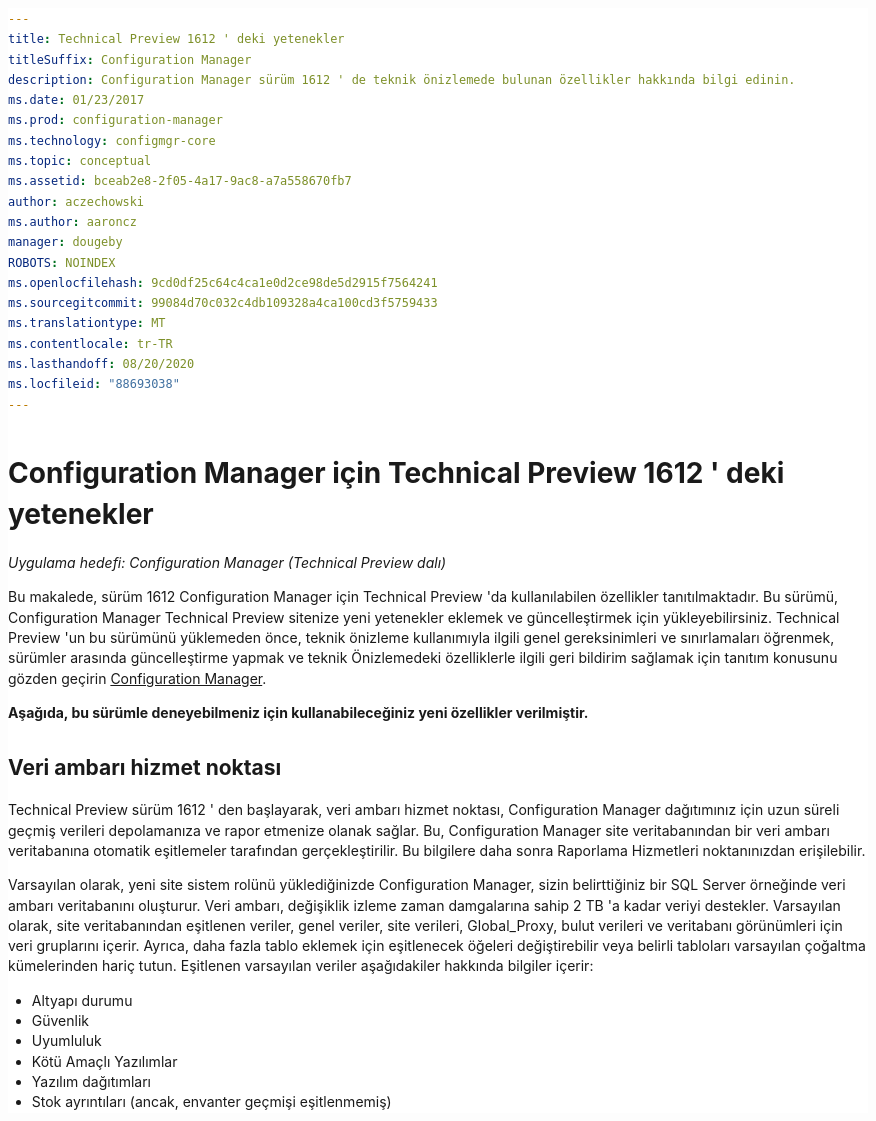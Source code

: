 ```yaml
---
title: Technical Preview 1612 ' deki yetenekler
titleSuffix: Configuration Manager
description: Configuration Manager sürüm 1612 ' de teknik önizlemede bulunan özellikler hakkında bilgi edinin.
ms.date: 01/23/2017
ms.prod: configuration-manager
ms.technology: configmgr-core
ms.topic: conceptual
ms.assetid: bceab2e8-2f05-4a17-9ac8-a7a558670fb7
author: aczechowski
ms.author: aaroncz
manager: dougeby
ROBOTS: NOINDEX
ms.openlocfilehash: 9cd0df25c64c4ca1e0d2ce98de5d2915f7564241
ms.sourcegitcommit: 99084d70c032c4db109328a4ca100cd3f5759433
ms.translationtype: MT
ms.contentlocale: tr-TR
ms.lasthandoff: 08/20/2020
ms.locfileid: "88693038"
---
```

# <a name="capabilities-in-technical-preview-1612-for-configuration-manager"></a>Configuration Manager için Technical Preview 1612 ' deki yetenekler

*Uygulama hedefi: Configuration Manager (Technical Preview dalı)*



Bu makalede, sürüm 1612 Configuration Manager için Technical Preview 'da kullanılabilen özellikler tanıtılmaktadır. Bu sürümü, Configuration Manager Technical Preview sitenize yeni yetenekler eklemek ve güncelleştirmek için yükleyebilirsiniz. Technical Preview 'un bu sürümünü yüklemeden önce, teknik önizleme kullanımıyla ilgili genel gereksinimleri ve sınırlamaları öğrenmek, sürümler arasında güncelleştirme yapmak ve teknik Önizlemedeki özelliklerle ilgili geri bildirim sağlamak için tanıtım konusunu gözden geçirin [Configuration Manager](../../core/get-started/technical-preview.md).    


**Aşağıda, bu sürümle deneyebilmeniz için kullanabileceğiniz yeni özellikler verilmiştir.**  

## <a name="the-data-warehouse-service-point"></a>Veri ambarı hizmet noktası
Technical Preview sürüm 1612 ' den başlayarak, veri ambarı hizmet noktası, Configuration Manager dağıtımınız için uzun süreli geçmiş verileri depolamanıza ve rapor etmenize olanak sağlar. Bu, Configuration Manager site veritabanından bir veri ambarı veritabanına otomatik eşitlemeler tarafından gerçekleştirilir. Bu bilgilere daha sonra Raporlama Hizmetleri noktanınızdan erişilebilir.

Varsayılan olarak, yeni site sistem rolünü yüklediğinizde Configuration Manager, sizin belirttiğiniz bir SQL Server örneğinde veri ambarı veritabanını oluşturur. Veri ambarı, değişiklik izleme zaman damgalarına sahip 2 TB 'a kadar veriyi destekler.  Varsayılan olarak, site veritabanından eşitlenen veriler, genel veriler, site verileri, Global_Proxy, bulut verileri ve veritabanı görünümleri için veri gruplarını içerir. Ayrıca, daha fazla tablo eklemek için eşitlenecek öğeleri değiştirebilir veya belirli tabloları varsayılan çoğaltma kümelerinden hariç tutun.
Eşitlenen varsayılan veriler aşağıdakiler hakkında bilgiler içerir:
- Altyapı durumu
- Güvenlik
- Uyumluluk
- Kötü Amaçlı Yazılımlar   
- Yazılım dağıtımları
- Stok ayrıntıları (ancak, envanter geçmişi eşitlenmemiş)
